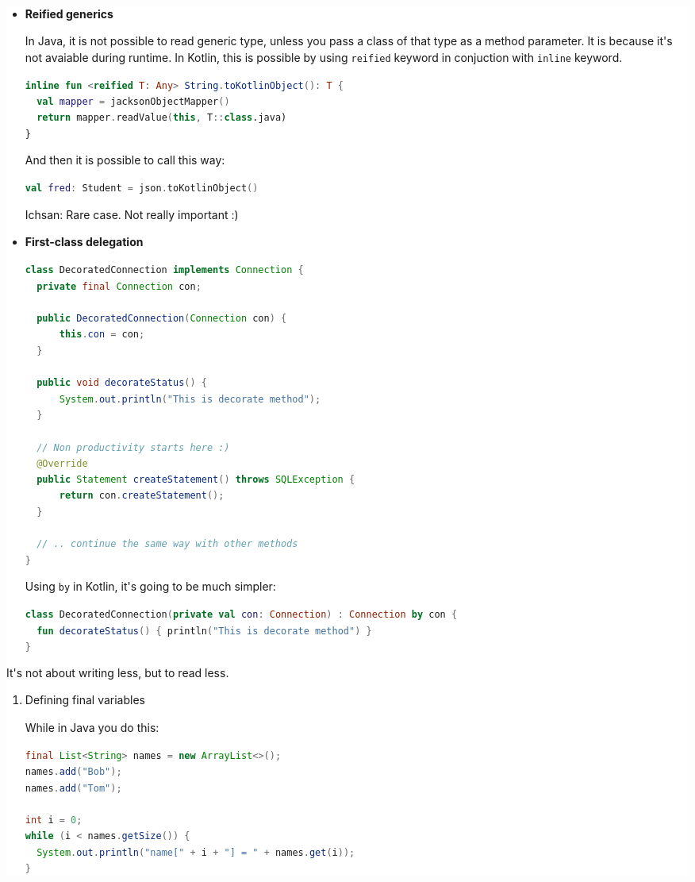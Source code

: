 * **Reified generics**

  In Java, it is not possible to read generic type, unless you pass a class of that type as a method parameter. It is because it's not avaiable during runtime.
  In Kotlin, this is possible by using `reified` keyword in conjuction with `inline` keyword.
  
  ```kotlin
  inline fun <reified T: Any> String.toKotlinObject(): T {
    val mapper = jacksonObjectMapper()
    return mapper.readValue(this, T::class.java)
  }
  ```
  
  And then it is possible to call this way:
  ```kotlin
  val fred: Student = json.toKotlinObject()
  ```
  
  Ichsan: Rare case. Not really important :)

* **First-class delegation**

  ```java
  class DecoratedConnection implements Connection {
    private final Connection con;

    public DecoratedConnection(Connection con) {
        this.con = con;
    }

    public void decorateStatus() {
        System.out.println("This is decorate method");
    }
    
    // Non productivity starts here :)
    @Override
    public Statement createStatement() throws SQLException {
        return con.createStatement();
    }
	
    // .. continue the same way with other methods
  }
  ```
  
  Using `by` in Kotlin, it's going to be much simpler:
  
  ```kotlin
  class DecoratedConnection(private val con: Connection) : Connection by con {
    fun decorateStatus() { println("This is decorate method") }
  } 
  ```

It's not about writing less, but to read less.

1. Defining final variables

   While in Java you do this:
   ```java
   final List<String> names = new ArrayList<>();
   names.add("Bob");
   names.add("Tom");

   int i = 0;
   while (i < names.getSize()) {
     System.out.println("name[" + i + "] = " + names.get(i));
   }
   ```
   